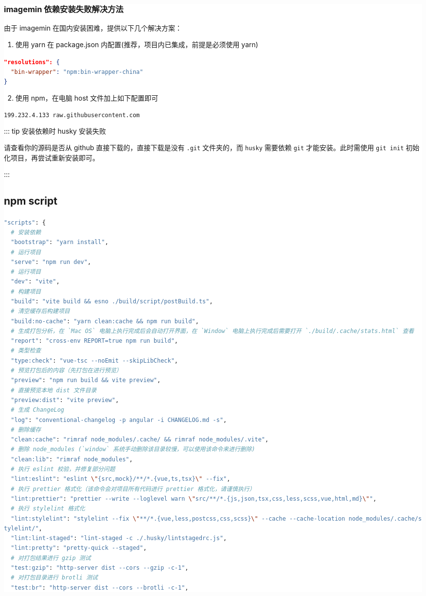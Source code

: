 ### imagemin 依赖安装失败解决方法

由于 imagemin 在国内安装困难，提供以下几个解决方案：

1. 使用 yarn 在 package.json 内配置(推荐，项目内已集成，前提是必须使用 yarn)

```json
"resolutions": {
  "bin-wrapper": "npm:bin-wrapper-china"
}
```

2. 使用 npm，在电脑 host 文件加上如下配置即可

```bash
199.232.4.133 raw.githubusercontent.com
```

::: tip 安装依赖时 husky 安装失败

请查看你的源码是否从 github 直接下载的，直接下载是没有 `.git` 文件夹的，而 `husky` 需要依赖 `git` 才能安装。此时需使用 `git init` 初始化项目，再尝试重新安装即可。

:::

## npm script

```bash
"scripts": {
  # 安装依赖
  "bootstrap": "yarn install",
  # 运行项目
  "serve": "npm run dev",
  # 运行项目
  "dev": "vite",
  # 构建项目
  "build": "vite build && esno ./build/script/postBuild.ts",
  # 清空缓存后构建项目
  "build:no-cache": "yarn clean:cache && npm run build",
  # 生成打包分析，在 `Mac OS` 电脑上执行完成后会自动打开界面，在 `Window` 电脑上执行完成后需要打开 `./build/.cache/stats.html` 查看
  "report": "cross-env REPORT=true npm run build",
  # 类型检查
  "type:check": "vue-tsc --noEmit --skipLibCheck",
  # 预览打包后的内容（先打包在进行预览）
  "preview": "npm run build && vite preview",
  # 直接预览本地 dist 文件目录
  "preview:dist": "vite preview",
  # 生成 ChangeLog
  "log": "conventional-changelog -p angular -i CHANGELOG.md -s",
  # 删除缓存
  "clean:cache": "rimraf node_modules/.cache/ && rimraf node_modules/.vite",
  # 删除 node_modules (`window` 系统手动删除该目录较慢，可以使用该命令来进行删除)
  "clean:lib": "rimraf node_modules",
  # 执行 eslint 校验，并修复部分问题
  "lint:eslint": "eslint \"{src,mock}/**/*.{vue,ts,tsx}\" --fix",
  # 执行 prettier 格式化（该命令会对项目所有代码进行 prettier 格式化，请谨慎执行）
  "lint:prettier": "prettier --write --loglevel warn \"src/**/*.{js,json,tsx,css,less,scss,vue,html,md}\"",
  # 执行 stylelint 格式化
  "lint:stylelint": "stylelint --fix \"**/*.{vue,less,postcss,css,scss}\" --cache --cache-location node_modules/.cache/stylelint/",
  "lint:lint-staged": "lint-staged -c ./.husky/lintstagedrc.js",
  "lint:pretty": "pretty-quick --staged",
  # 对打包结果进行 gzip 测试
  "test:gzip": "http-server dist --cors --gzip -c-1",
  # 对打包目录进行 brotli 测试
  "test:br": "http-server dist --cors --brotli -c-1",
```